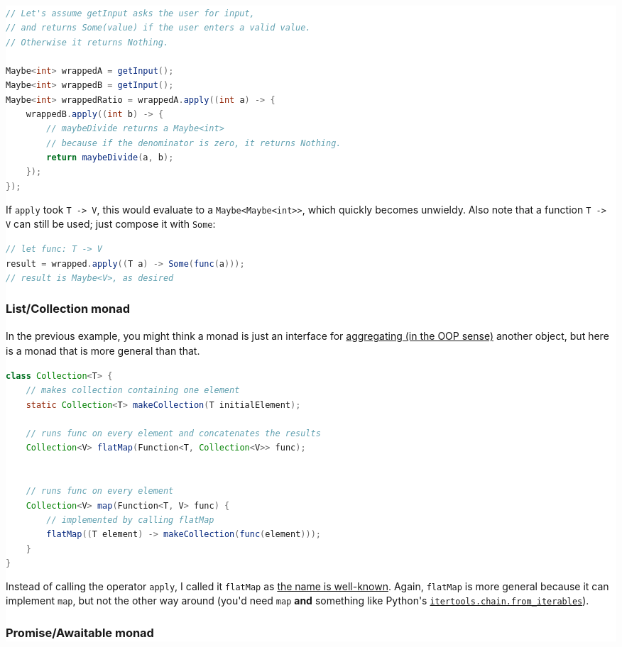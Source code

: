```java
// Let's assume getInput asks the user for input,
// and returns Some(value) if the user enters a valid value.
// Otherwise it returns Nothing.

Maybe<int> wrappedA = getInput();
Maybe<int> wrappedB = getInput();
Maybe<int> wrappedRatio = wrappedA.apply((int a) -> {
    wrappedB.apply((int b) -> {
        // maybeDivide returns a Maybe<int>
        // because if the denominator is zero, it returns Nothing.
        return maybeDivide(a, b);
    });
});
```

If `apply` took `T -> V`, this would evaluate to a `Maybe<Maybe<int>>`, which quickly becomes unwieldy. Also note that a function `T -> V` can still be used; just compose it with `Some`:

```java
// let func: T -> V
result = wrapped.apply((T a) -> Some(func(a)));
// result is Maybe<V>, as desired
```

### List/Collection monad

In the previous example, you might think a monad is just an interface for [aggregating (in the OOP sense)](https://en.wikipedia.org/wiki/Object_composition#Aggregation) another object, but here is a monad that is more general than that.

```java
class Collection<T> {
    // makes collection containing one element
    static Collection<T> makeCollection(T initialElement);

    // runs func on every element and concatenates the results
    Collection<V> flatMap(Function<T, Collection<V>> func);


    // runs func on every element
    Collection<V> map(Function<T, V> func) {
        // implemented by calling flatMap
        flatMap((T element) -> makeCollection(func(element)));
    }
}
```

Instead of calling the operator `apply`, I called it `flatMap` as [the name is well-known](https://stackoverflow.com/questions/26684562/whats-the-difference-between-map-and-flatmap-methods-in-java-8). Again, `flatMap` is more general because it can implement `map`, but not the other way around (you'd need `map` **and** something like Python's [`itertools.chain.from_iterables`](https://docs.python.org/3.7/library/itertools.html#itertools.chain.from_iterable)).

### Promise/Awaitable monad
